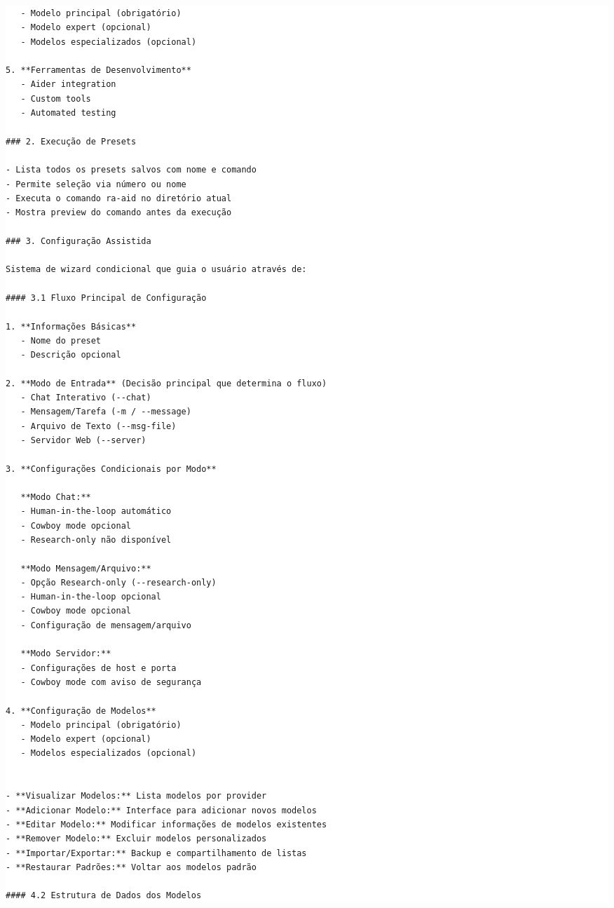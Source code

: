 ```
   - Modelo principal (obrigatório)
   - Modelo expert (opcional)
   - Modelos especializados (opcional)

5. **Ferramentas de Desenvolvimento**
   - Aider integration
   - Custom tools
   - Automated testing

### 2. Execução de Presets

- Lista todos os presets salvos com nome e comando
- Permite seleção via número ou nome
- Executa o comando ra-aid no diretório atual
- Mostra preview do comando antes da execução

### 3. Configuração Assistida

Sistema de wizard condicional que guia o usuário através de:

#### 3.1 Fluxo Principal de Configuração

1. **Informações Básicas**
   - Nome do preset
   - Descrição opcional

2. **Modo de Entrada** (Decisão principal que determina o fluxo)
   - Chat Interativo (--chat)
   - Mensagem/Tarefa (-m / --message)
   - Arquivo de Texto (--msg-file)
   - Servidor Web (--server)

3. **Configurações Condicionais por Modo**

   **Modo Chat:**
   - Human-in-the-loop automático
   - Cowboy mode opcional
   - Research-only não disponível

   **Modo Mensagem/Arquivo:**
   - Opção Research-only (--research-only)
   - Human-in-the-loop opcional
   - Cowboy mode opcional
   - Configuração de mensagem/arquivo

   **Modo Servidor:**
   - Configurações de host e porta
   - Cowboy mode com aviso de segurança

4. **Configuração de Modelos**
   - Modelo principal (obrigatório)
   - Modelo expert (opcional)
   - Modelos especializados (opcional)


- **Visualizar Modelos:** Lista modelos por provider
- **Adicionar Modelo:** Interface para adicionar novos modelos
- **Editar Modelo:** Modificar informações de modelos existentes
- **Remover Modelo:** Excluir modelos personalizados
- **Importar/Exportar:** Backup e compartilhamento de listas
- **Restaurar Padrões:** Voltar aos modelos padrão

#### 4.2 Estrutura de Dados dos Modelos
```